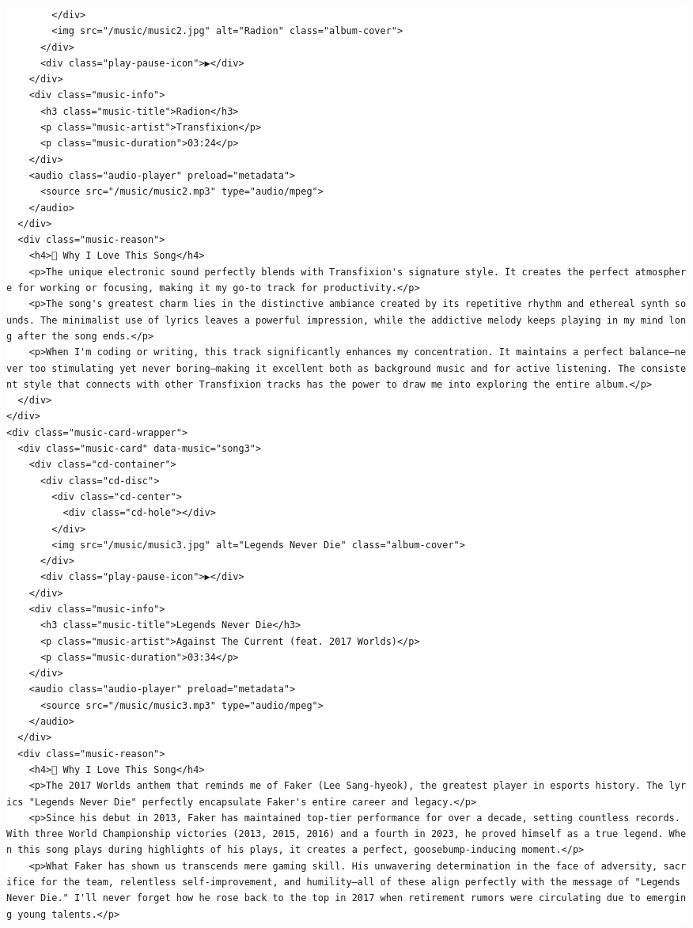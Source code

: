             </div>
            <img src="/music/music2.jpg" alt="Radion" class="album-cover">
          </div>
          <div class="play-pause-icon">▶</div>
        </div>
        <div class="music-info">
          <h3 class="music-title">Radion</h3>
          <p class="music-artist">Transfixion</p>
          <p class="music-duration">03:24</p>
        </div>
        <audio class="audio-player" preload="metadata">
          <source src="/music/music2.mp3" type="audio/mpeg">
        </audio>
      </div>
      <div class="music-reason">
        <h4>💭 Why I Love This Song</h4>
        <p>The unique electronic sound perfectly blends with Transfixion's signature style. It creates the perfect atmosphere for working or focusing, making it my go-to track for productivity.</p>
        <p>The song's greatest charm lies in the distinctive ambiance created by its repetitive rhythm and ethereal synth sounds. The minimalist use of lyrics leaves a powerful impression, while the addictive melody keeps playing in my mind long after the song ends.</p>
        <p>When I'm coding or writing, this track significantly enhances my concentration. It maintains a perfect balance—never too stimulating yet never boring—making it excellent both as background music and for active listening. The consistent style that connects with other Transfixion tracks has the power to draw me into exploring the entire album.</p>
      </div>
    </div>
    <div class="music-card-wrapper">
      <div class="music-card" data-music="song3">
        <div class="cd-container">
          <div class="cd-disc">
            <div class="cd-center">
              <div class="cd-hole"></div>
            </div>
            <img src="/music/music3.jpg" alt="Legends Never Die" class="album-cover">
          </div>
          <div class="play-pause-icon">▶</div>
        </div>
        <div class="music-info">
          <h3 class="music-title">Legends Never Die</h3>
          <p class="music-artist">Against The Current (feat. 2017 Worlds)</p>
          <p class="music-duration">03:34</p>
        </div>
        <audio class="audio-player" preload="metadata">
          <source src="/music/music3.mp3" type="audio/mpeg">
        </audio>
      </div>
      <div class="music-reason">
        <h4>💭 Why I Love This Song</h4>
        <p>The 2017 Worlds anthem that reminds me of Faker (Lee Sang-hyeok), the greatest player in esports history. The lyrics "Legends Never Die" perfectly encapsulate Faker's entire career and legacy.</p>
        <p>Since his debut in 2013, Faker has maintained top-tier performance for over a decade, setting countless records. With three World Championship victories (2013, 2015, 2016) and a fourth in 2023, he proved himself as a true legend. When this song plays during highlights of his plays, it creates a perfect, goosebump-inducing moment.</p>
        <p>What Faker has shown us transcends mere gaming skill. His unwavering determination in the face of adversity, sacrifice for the team, relentless self-improvement, and humility—all of these align perfectly with the message of "Legends Never Die." I'll never forget how he rose back to the top in 2017 when retirement rumors were circulating due to emerging young talents.</p>